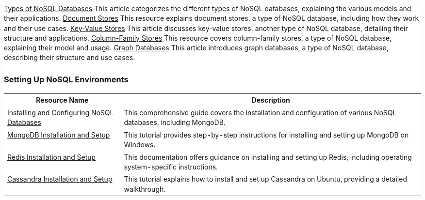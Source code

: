   </tr>
  <tr>
    <td><a href="https://www.geeksforgeeks.org/types-of-nosql-databases/">Types of NoSQL Databases</a></td>
    <td>This article categorizes the different types of NoSQL databases, explaining the various models and their applications.</td>
  </tr>
  <tr>
    <td><a href="https://www.mongodb.com/resources/basics/databases/document-databases">Document Stores</a></td>
    <td>This resource explains document stores, a type of NoSQL database, including how they work and their use cases.</td>
  </tr>
  <tr>
    <td><a href="https://www.geeksforgeeks.org/key-value-data-model-in-nosql/">Key-Value Stores</a></td>
    <td>This article discusses key-value stores, another type of NoSQL database, detailing their structure and applications.</td>
  </tr>
  <tr>
    <td><a href="https://www.geeksforgeeks.org/columnar-data-model-of-nosql/">Column-Family Stores</a></td>
    <td>This resource covers column-family stores, a type of NoSQL database, explaining their model and usage.</td>
  </tr>
  <tr>
    <td><a href="https://www.geeksforgeeks.org/introduction-to-graph-database-on-nosql/">Graph Databases</a></td>
    <td>This article introduces graph databases, a type of NoSQL database, describing their structure and use cases.</td>
  </tr>
</table>


### Setting Up NoSQL Environments

<table>
  <tr>
    <th>Resource Name</th>
    <th>Description</th>
  </tr>
  <tr>
    <td><a href="https://yadavmamta176.medium.com/acomprehensive-guide-to-installing-and-configuring-nosql-databases-mongodb-cf8d2577c812">Installing and Configuring NoSQL Databases</a></td>
    <td>This comprehensive guide covers the installation and configuration of various NoSQL databases, including MongoDB.</td>
  </tr>
  <tr>
    <td><a href="https://www.mongodb.com/docs/manual/tutorial/install-mongodb-on-windows/">MongoDB Installation and Setup</a></td>
    <td>This tutorial provides step-by-step instructions for installing and setting up MongoDB on Windows.</td>
  </tr>
  <tr>
    <td><a href="https://redis.io/docs/latest/operate/oss_and_stack/install/install-redis/">Redis Installation and Setup</a></td>
    <td>This documentation offers guidance on installing and setting up Redis, including operating system-specific instructions.</td>
  </tr>
  <tr>
    <td><a href="https://www.hostinger.in/tutorials/set-up-and-install-cassandra-ubuntu/">Cassandra Installation and Setup</a></td>
    <td>This tutorial explains how to install and set up Cassandra on Ubuntu, providing a detailed walkthrough.</td>